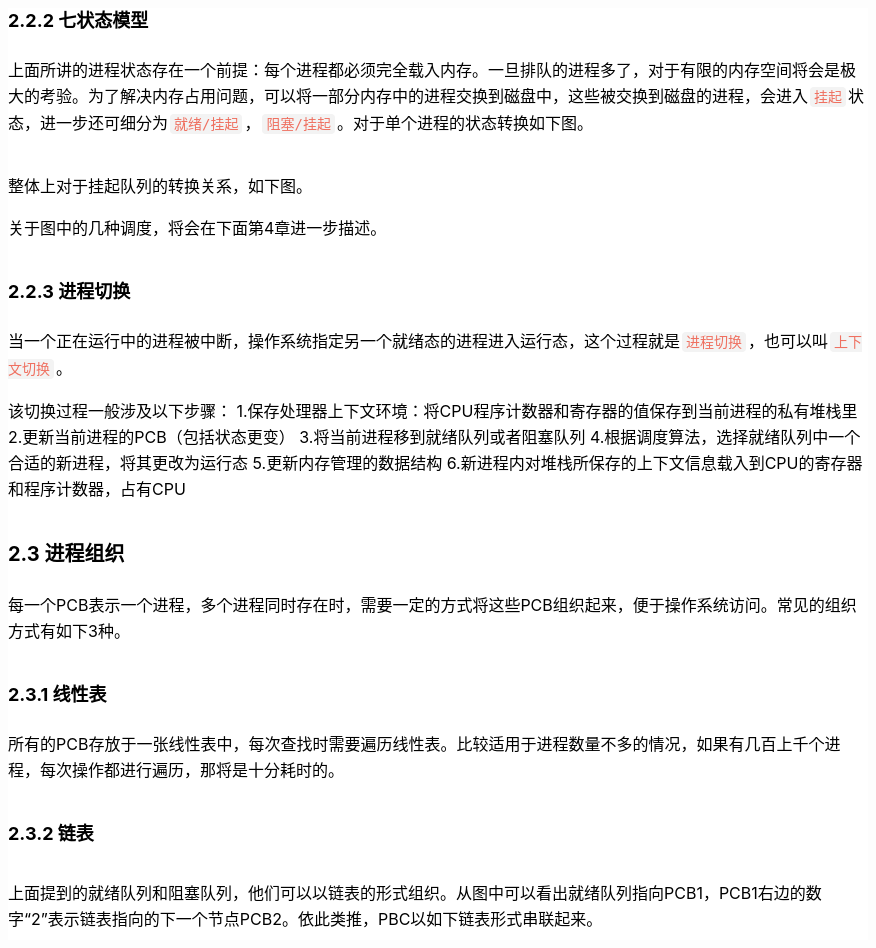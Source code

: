 <h4 data-tool="mdnice编辑器" style="margin-top: 30px; margin-bottom: 15px; padding: 0px; font-weight: bold; color: black; font-size: 18px;"><span class="prefix" style="display: none;"></span><span class="content">2.2.2 七状态模型</span><span class="suffix" style="display: none;"></span></h4>
<p data-tool="mdnice编辑器" style="font-size: 16px; padding-top: 8px; padding-bottom: 8px; margin: 0; line-height: 26px; color: black;">上面所讲的进程状态存在一个前提：每个进程都必须完全载入内存。一旦排队的进程多了，对于有限的内存空间将会是极大的考验。为了解决内存占用问题，可以将一部分内存中的进程交换到磁盘中，这些被交换到磁盘的进程，会进入<code style="font-size: 14px; word-wrap: break-word; padding: 2px 4px; border-radius: 4px; margin: 0 2px; background-color: rgba(27,31,35,.05); font-family: Operator Mono, Consolas, Monaco, Menlo, monospace; word-break: break-all; color: rgb(239, 112, 96);">挂起</code>状态，进一步还可细分为<code style="font-size: 14px; word-wrap: break-word; padding: 2px 4px; border-radius: 4px; margin: 0 2px; background-color: rgba(27,31,35,.05); font-family: Operator Mono, Consolas, Monaco, Menlo, monospace; word-break: break-all; color: rgb(239, 112, 96);">就绪/挂起</code>，<code style="font-size: 14px; word-wrap: break-word; padding: 2px 4px; border-radius: 4px; margin: 0 2px; background-color: rgba(27,31,35,.05); font-family: Operator Mono, Consolas, Monaco, Menlo, monospace; word-break: break-all; color: rgb(239, 112, 96);">阻塞/挂起</code>。对于单个进程的状态转换如下图。</p>
<figure data-tool="mdnice编辑器" style="margin: 0; margin-top: 10px; margin-bottom: 10px; display: flex; flex-direction: column; justify-content: center; align-items: center;"><img src="//p3-juejin.byteimg.com/tos-cn-i-k3u1fbpfcp/e348d9149ebc4c7890a004753f593474~tplv-k3u1fbpfcp-zoom-1.image" alt style="display: block; margin: 0 auto; max-width: 100%;"></figure>
<p data-tool="mdnice编辑器" style="font-size: 16px; padding-top: 8px; padding-bottom: 8px; margin: 0; line-height: 26px; color: black;">整体上对于挂起队列的转换关系，如下图。</p>
<p data-tool="mdnice编辑器" style="font-size: 16px; padding-top: 8px; padding-bottom: 8px; margin: 0; line-height: 26px; color: black;"><img src="//p3-juejin.byteimg.com/tos-cn-i-k3u1fbpfcp/d1308d72138644938ca8bb8c14646ee7~tplv-k3u1fbpfcp-zoom-1.image" alt style="display: block; margin: 0 auto; max-width: 100%;">
关于图中的几种调度，将会在下面第4章进一步描述。</p>
<h4 data-tool="mdnice编辑器" style="margin-top: 30px; margin-bottom: 15px; padding: 0px; font-weight: bold; color: black; font-size: 18px;"><span class="prefix" style="display: none;"></span><span class="content">2.2.3 进程切换</span><span class="suffix" style="display: none;"></span></h4>
<p data-tool="mdnice编辑器" style="font-size: 16px; padding-top: 8px; padding-bottom: 8px; margin: 0; line-height: 26px; color: black;">当一个正在运行中的进程被中断，操作系统指定另一个就绪态的进程进入运行态，这个过程就是<code style="font-size: 14px; word-wrap: break-word; padding: 2px 4px; border-radius: 4px; margin: 0 2px; background-color: rgba(27,31,35,.05); font-family: Operator Mono, Consolas, Monaco, Menlo, monospace; word-break: break-all; color: rgb(239, 112, 96);">进程切换</code>，也可以叫<code style="font-size: 14px; word-wrap: break-word; padding: 2px 4px; border-radius: 4px; margin: 0 2px; background-color: rgba(27,31,35,.05); font-family: Operator Mono, Consolas, Monaco, Menlo, monospace; word-break: break-all; color: rgb(239, 112, 96);">上下文切换</code>。</p>
<p data-tool="mdnice编辑器" style="font-size: 16px; padding-top: 8px; padding-bottom: 8px; margin: 0; line-height: 26px; color: black;">该切换过程一般涉及以下步骤：
1.保存处理器上下文环境：将CPU程序计数器和寄存器的值保存到当前进程的私有堆栈里
2.更新当前进程的PCB（包括状态更变）
3.将当前进程移到就绪队列或者阻塞队列
4.根据调度算法，选择就绪队列中一个合适的新进程，将其更改为运行态
5.更新内存管理的数据结构
6.新进程内对堆栈所保存的上下文信息载入到CPU的寄存器和程序计数器，占有CPU</p>
<h3 data-tool="mdnice编辑器" style="margin-top: 30px; margin-bottom: 15px; padding: 0px; font-weight: bold; color: black; font-size: 20px;"><span class="prefix" style="display: none;"></span><span class="content">2.3 进程组织</span><span class="suffix" style="display: none;"></span></h3>
<p data-tool="mdnice编辑器" style="font-size: 16px; padding-top: 8px; padding-bottom: 8px; margin: 0; line-height: 26px; color: black;">每一个PCB表示一个进程，多个进程同时存在时，需要一定的方式将这些PCB组织起来，便于操作系统访问。常见的组织方式有如下3种。</p>
<h4 data-tool="mdnice编辑器" style="margin-top: 30px; margin-bottom: 15px; padding: 0px; font-weight: bold; color: black; font-size: 18px;"><span class="prefix" style="display: none;"></span><span class="content">2.3.1 线性表</span><span class="suffix" style="display: none;"></span></h4>
<p data-tool="mdnice编辑器" style="font-size: 16px; padding-top: 8px; padding-bottom: 8px; margin: 0; line-height: 26px; color: black;"><img src="//p3-juejin.byteimg.com/tos-cn-i-k3u1fbpfcp/5dcf2ca40bf543ab868fd34dc0426727~tplv-k3u1fbpfcp-zoom-1.image" alt style="display: block; margin: 0 auto; max-width: 100%;">
所有的PCB存放于一张线性表中，每次查找时需要遍历线性表。比较适用于进程数量不多的情况，如果有几百上千个进程，每次操作都进行遍历，那将是十分耗时的。</p>
<h4 data-tool="mdnice编辑器" style="margin-top: 30px; margin-bottom: 15px; padding: 0px; font-weight: bold; color: black; font-size: 18px;"><span class="prefix" style="display: none;"></span><span class="content">2.3.2 链表</span><span class="suffix" style="display: none;"></span></h4>
<figure data-tool="mdnice编辑器" style="margin: 0; margin-top: 10px; margin-bottom: 10px; display: flex; flex-direction: column; justify-content: center; align-items: center;"><img src="//p3-juejin.byteimg.com/tos-cn-i-k3u1fbpfcp/0f88d76f487d429982d04ff10e5b6a25~tplv-k3u1fbpfcp-zoom-1.image" alt style="display: block; margin: 0 auto; max-width: 100%;"></figure>
<p data-tool="mdnice编辑器" style="font-size: 16px; padding-top: 8px; padding-bottom: 8px; margin: 0; line-height: 26px; color: black;">上面提到的就绪队列和阻塞队列，他们可以以链表的形式组织。从图中可以看出就绪队列指向PCB1，PCB1右边的数字“2”表示链表指向的下一个节点PCB2。依此类推，PBC以如下链表形式串联起来。</p>